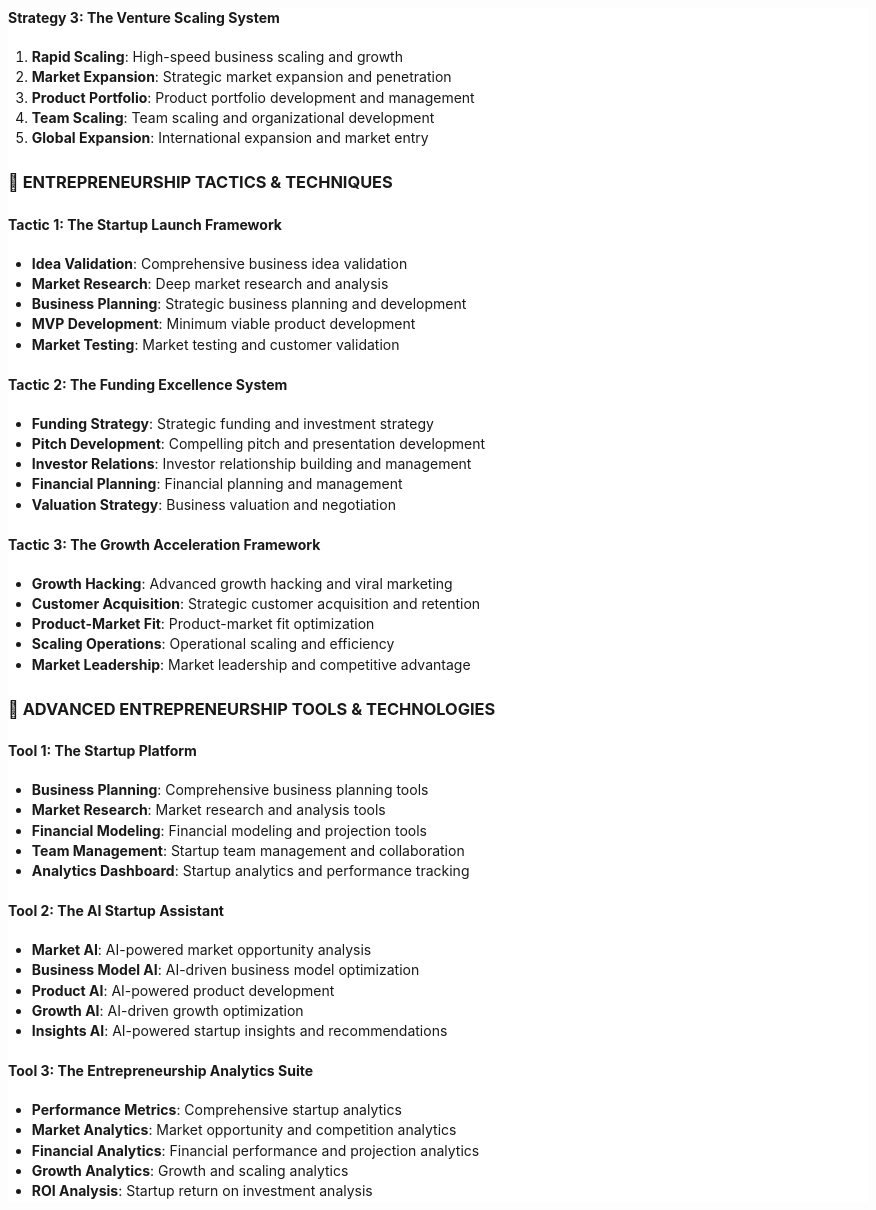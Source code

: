 #### **Strategy 3: The Venture Scaling System**
1. **Rapid Scaling**: High-speed business scaling and growth
2. **Market Expansion**: Strategic market expansion and penetration
3. **Product Portfolio**: Product portfolio development and management
4. **Team Scaling**: Team scaling and organizational development
5. **Global Expansion**: International expansion and market entry

### 🚀 **ENTREPRENEURSHIP TACTICS & TECHNIQUES**

#### **Tactic 1: The Startup Launch Framework**
- **Idea Validation**: Comprehensive business idea validation
- **Market Research**: Deep market research and analysis
- **Business Planning**: Strategic business planning and development
- **MVP Development**: Minimum viable product development
- **Market Testing**: Market testing and customer validation

#### **Tactic 2: The Funding Excellence System**
- **Funding Strategy**: Strategic funding and investment strategy
- **Pitch Development**: Compelling pitch and presentation development
- **Investor Relations**: Investor relationship building and management
- **Financial Planning**: Financial planning and management
- **Valuation Strategy**: Business valuation and negotiation

#### **Tactic 3: The Growth Acceleration Framework**
- **Growth Hacking**: Advanced growth hacking and viral marketing
- **Customer Acquisition**: Strategic customer acquisition and retention
- **Product-Market Fit**: Product-market fit optimization
- **Scaling Operations**: Operational scaling and efficiency
- **Market Leadership**: Market leadership and competitive advantage

### 🎯 **ADVANCED ENTREPRENEURSHIP TOOLS & TECHNOLOGIES**

#### **Tool 1: The Startup Platform**
- **Business Planning**: Comprehensive business planning tools
- **Market Research**: Market research and analysis tools
- **Financial Modeling**: Financial modeling and projection tools
- **Team Management**: Startup team management and collaboration
- **Analytics Dashboard**: Startup analytics and performance tracking

#### **Tool 2: The AI Startup Assistant**
- **Market AI**: AI-powered market opportunity analysis
- **Business Model AI**: AI-driven business model optimization
- **Product AI**: AI-powered product development
- **Growth AI**: AI-driven growth optimization
- **Insights AI**: AI-powered startup insights and recommendations

#### **Tool 3: The Entrepreneurship Analytics Suite**
- **Performance Metrics**: Comprehensive startup analytics
- **Market Analytics**: Market opportunity and competition analytics
- **Financial Analytics**: Financial performance and projection analytics
- **Growth Analytics**: Growth and scaling analytics
- **ROI Analysis**: Startup return on investment analysis
